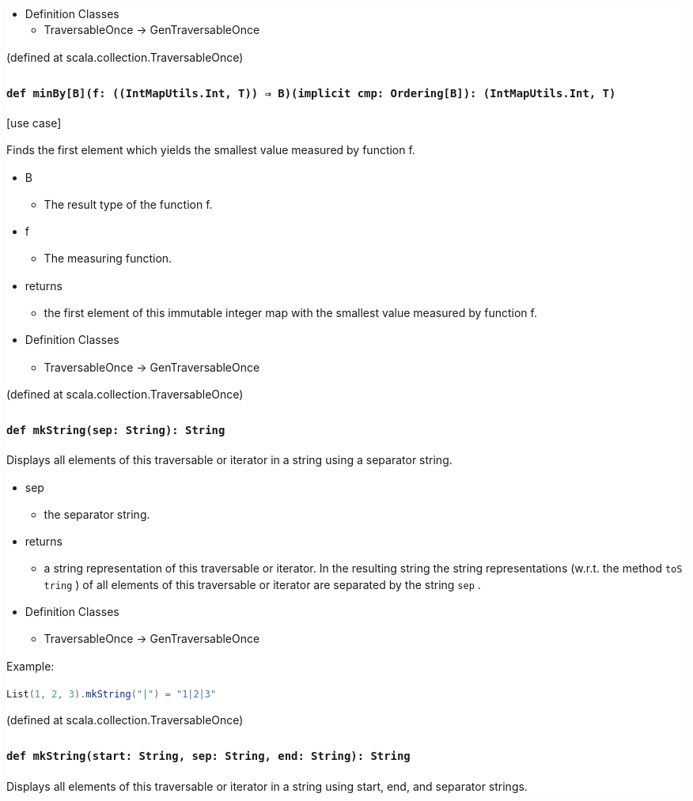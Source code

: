 * Definition Classes
  * TraversableOnce → GenTraversableOnce

(defined at scala.collection.TraversableOnce)


### `def minBy[B](f: ((IntMapUtils.Int, T)) ⇒ B)(implicit cmp: Ordering[B]): (IntMapUtils.Int, T)` ###

[use case]

Finds the first element which yields the smallest value measured by function f.

* B
  * The result type of the function f.
* f
  * The measuring function.
* returns
  * the first element of this immutable integer map with the smallest value
    measured by function f.

* Definition Classes
  * TraversableOnce → GenTraversableOnce

(defined at scala.collection.TraversableOnce)


### `def mkString(sep: String): String`                                      ###

Displays all elements of this traversable or iterator in a string using a
separator string.

* sep
  * the separator string.
* returns
  * a string representation of this traversable or iterator. In the resulting
    string the string representations (w.r.t. the method `toString` ) of all
    elements of this traversable or iterator are separated by the string `sep` .

* Definition Classes
  * TraversableOnce → GenTraversableOnce

Example:

```scala
List(1, 2, 3).mkString("|") = "1|2|3"
```

(defined at scala.collection.TraversableOnce)


### `def mkString(start: String, sep: String, end: String): String`          ###

Displays all elements of this traversable or iterator in a string using start,
end, and separator strings.
